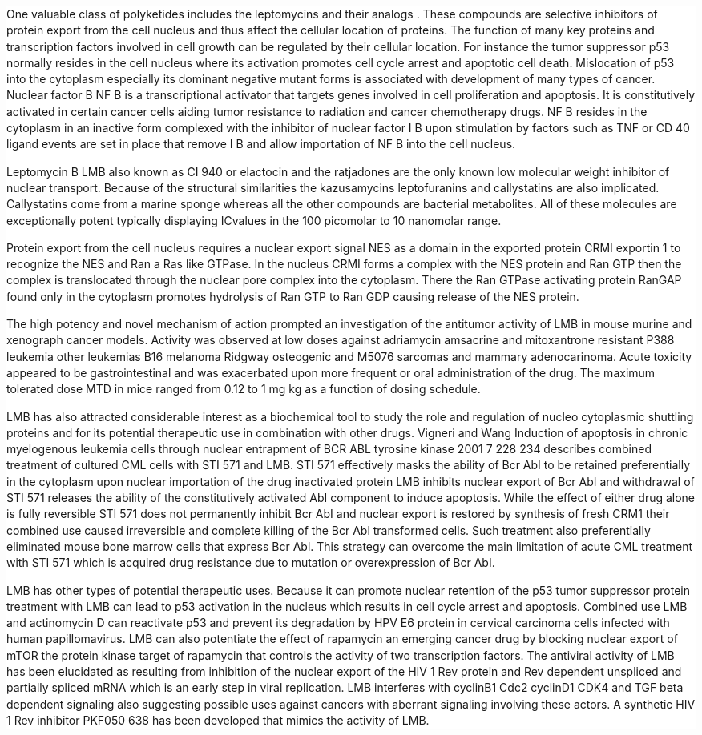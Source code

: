 One valuable class of polyketides includes the leptomycins and their analogs . These compounds are selective inhibitors of protein export from the cell nucleus and thus affect the cellular location of proteins. The function of many key proteins and transcription factors involved in cell growth can be regulated by their cellular location. For instance the tumor suppressor p53 normally resides in the cell nucleus where its activation promotes cell cycle arrest and apoptotic cell death. Mislocation of p53 into the cytoplasm especially its dominant negative mutant forms is associated with development of many types of cancer. Nuclear factor B NF B is a transcriptional activator that targets genes involved in cell proliferation and apoptosis. It is constitutively activated in certain cancer cells aiding tumor resistance to radiation and cancer chemotherapy drugs. NF B resides in the cytoplasm in an inactive form complexed with the inhibitor of nuclear factor I B upon stimulation by factors such as TNF or CD 40 ligand events are set in place that remove I B and allow importation of NF B into the cell nucleus.

Leptomycin B LMB also known as CI 940 or elactocin and the ratjadones are the only known low molecular weight inhibitor of nuclear transport. Because of the structural similarities the kazusamycins leptofuranins and callystatins are also implicated. Callystatins come from a marine sponge whereas all the other compounds are bacterial metabolites. All of these molecules are exceptionally potent typically displaying ICvalues in the 100 picomolar to 10 nanomolar range.

Protein export from the cell nucleus requires a nuclear export signal NES as a domain in the exported protein CRMI exportin 1 to recognize the NES and Ran a Ras like GTPase. In the nucleus CRMI forms a complex with the NES protein and Ran GTP then the complex is translocated through the nuclear pore complex into the cytoplasm. There the Ran GTPase activating protein RanGAP found only in the cytoplasm promotes hydrolysis of Ran GTP to Ran GDP causing release of the NES protein.

The high potency and novel mechanism of action prompted an investigation of the antitumor activity of LMB in mouse murine and xenograph cancer models. Activity was observed at low doses against adriamycin amsacrine and mitoxantrone resistant P388 leukemia other leukemias B16 melanoma Ridgway osteogenic and M5076 sarcomas and mammary adenocarinoma. Acute toxicity appeared to be gastrointestinal and was exacerbated upon more frequent or oral administration of the drug. The maximum tolerated dose MTD in mice ranged from 0.12 to 1 mg kg as a function of dosing schedule.

LMB has also attracted considerable interest as a biochemical tool to study the role and regulation of nucleo cytoplasmic shuttling proteins and for its potential therapeutic use in combination with other drugs. Vigneri and Wang Induction of apoptosis in chronic myelogenous leukemia cells through nuclear entrapment of BCR ABL tyrosine kinase 2001 7 228 234 describes combined treatment of cultured CML cells with STI 571 and LMB. STI 571 effectively masks the ability of Bcr AbI to be retained preferentially in the cytoplasm upon nuclear importation of the drug inactivated protein LMB inhibits nuclear export of Bcr AbI and withdrawal of STI 571 releases the ability of the constitutively activated AbI component to induce apoptosis. While the effect of either drug alone is fully reversible STI 571 does not permanently inhibit Bcr AbI and nuclear export is restored by synthesis of fresh CRM1 their combined use caused irreversible and complete killing of the Bcr Abl transformed cells. Such treatment also preferentially eliminated mouse bone marrow cells that express Bcr Abl. This strategy can overcome the main limitation of acute CML treatment with STI 571 which is acquired drug resistance due to mutation or overexpression of Bcr AbI.

LMB has other types of potential therapeutic uses. Because it can promote nuclear retention of the p53 tumor suppressor protein treatment with LMB can lead to p53 activation in the nucleus which results in cell cycle arrest and apoptosis. Combined use LMB and actinomycin D can reactivate p53 and prevent its degradation by HPV E6 protein in cervical carcinoma cells infected with human papillomavirus. LMB can also potentiate the effect of rapamycin an emerging cancer drug by blocking nuclear export of mTOR the protein kinase target of rapamycin that controls the activity of two transcription factors. The antiviral activity of LMB has been elucidated as resulting from inhibition of the nuclear export of the HIV 1 Rev protein and Rev dependent unspliced and partially spliced mRNA which is an early step in viral replication. LMB interferes with cyclinB1 Cdc2 cyclinD1 CDK4 and TGF beta dependent signaling also suggesting possible uses against cancers with aberrant signaling involving these actors. A synthetic HIV 1 Rev inhibitor PKF050 638 has been developed that mimics the activity of LMB.

